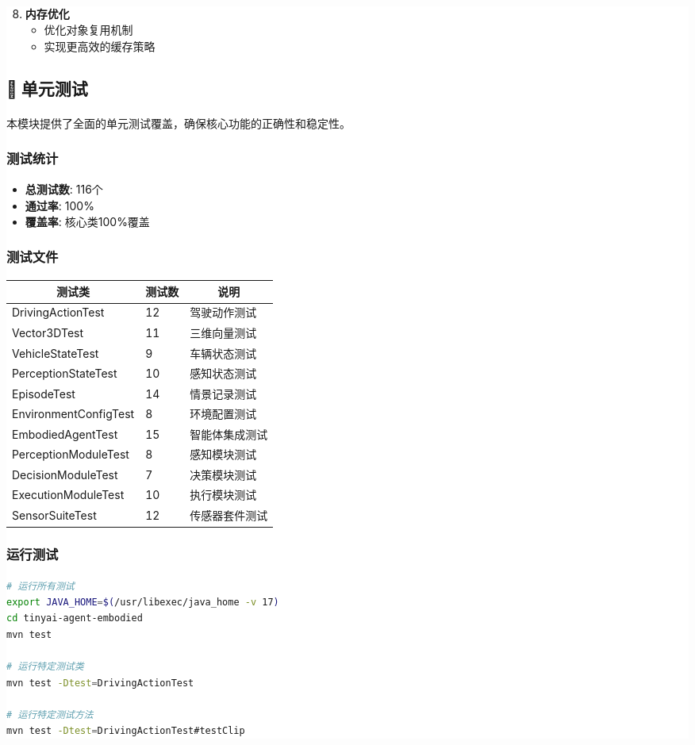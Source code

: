 8. **内存优化**
   - 优化对象复用机制
   - 实现更高效的缓存策略

## 🧪 单元测试

本模块提供了全面的单元测试覆盖，确保核心功能的正确性和稳定性。

### 测试统计

- **总测试数**: 116个
- **通过率**: 100%
- **覆盖率**: 核心类100%覆盖

### 测试文件

| 测试类 | 测试数 | 说明 |
|-------|--------|------|
| DrivingActionTest | 12 | 驾驶动作测试 |
| Vector3DTest | 11 | 三维向量测试 |
| VehicleStateTest | 9 | 车辆状态测试 |
| PerceptionStateTest | 10 | 感知状态测试 |
| EpisodeTest | 14 | 情景记录测试 |
| EnvironmentConfigTest | 8 | 环境配置测试 |
| EmbodiedAgentTest | 15 | 智能体集成测试 |
| PerceptionModuleTest | 8 | 感知模块测试 |
| DecisionModuleTest | 7 | 决策模块测试 |
| ExecutionModuleTest | 10 | 执行模块测试 |
| SensorSuiteTest | 12 | 传感器套件测试 |

### 运行测试

```bash
# 运行所有测试
export JAVA_HOME=$(/usr/libexec/java_home -v 17)
cd tinyai-agent-embodied
mvn test

# 运行特定测试类
mvn test -Dtest=DrivingActionTest

# 运行特定测试方法
mvn test -Dtest=DrivingActionTest#testClip
```
